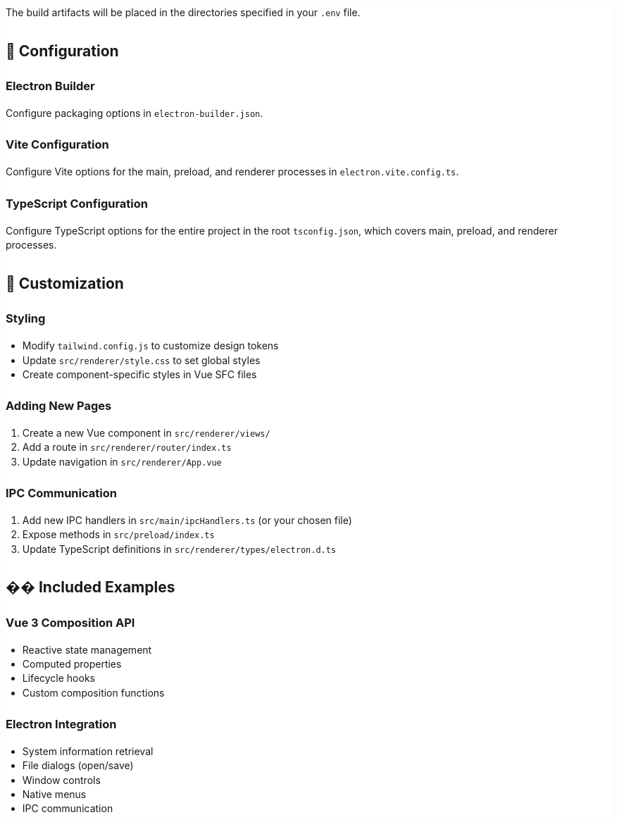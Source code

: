 The build artifacts will be placed in the directories specified in your `.env` file.

## 🔧 Configuration

### Electron Builder

Configure packaging options in `electron-builder.json`.

### Vite Configuration

Configure Vite options for the main, preload, and renderer processes in `electron.vite.config.ts`.

### TypeScript Configuration

Configure TypeScript options for the entire project in the root `tsconfig.json`, which covers main, preload, and renderer processes.

## 🎨 Customization

### Styling

- Modify `tailwind.config.js` to customize design tokens
- Update `src/renderer/style.css` to set global styles
- Create component-specific styles in Vue SFC files

### Adding New Pages

1. Create a new Vue component in `src/renderer/views/`
2. Add a route in `src/renderer/router/index.ts`
3. Update navigation in `src/renderer/App.vue`

### IPC Communication

1. Add new IPC handlers in `src/main/ipcHandlers.ts` (or your chosen file)
2. Expose methods in `src/preload/index.ts`
3. Update TypeScript definitions in `src/renderer/types/electron.d.ts`

## �� Included Examples

### Vue 3 Composition API

- Reactive state management
- Computed properties
- Lifecycle hooks
- Custom composition functions

### Electron Integration

- System information retrieval
- File dialogs (open/save)
- Window controls
- Native menus
- IPC communication
